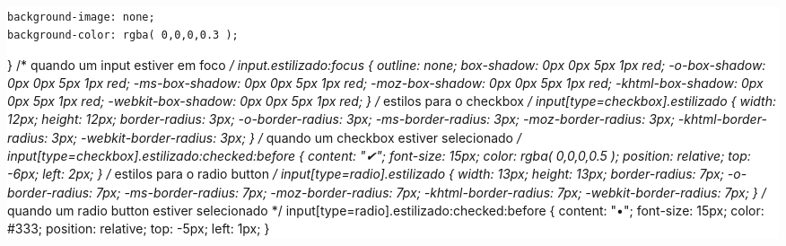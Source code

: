     background-image: none;
    background-color: rgba( 0,0,0,0.3 );
}
/* quando um input estiver em foco */
input.estilizado:focus {
    outline: none;
    box-shadow: 0px 0px 5px 1px red;
    -o-box-shadow: 0px 0px 5px 1px red;
    -ms-box-shadow: 0px 0px 5px 1px red;
    -moz-box-shadow: 0px 0px 5px 1px red;
    -khtml-box-shadow: 0px 0px 5px 1px red;
    -webkit-box-shadow: 0px 0px 5px 1px red;
}
/* estilos para o checkbox */
input[type=checkbox].estilizado {
    width: 12px;
    height: 12px;
    border-radius: 3px;
    -o-border-radius: 3px;
    -ms-border-radius: 3px;
    -moz-border-radius: 3px;
    -khtml-border-radius: 3px;
    -webkit-border-radius: 3px;
}
/* quando um checkbox estiver selecionado */
input[type=checkbox].estilizado:checked:before {
    content: "✔";
    font-size: 15px;
    color: rgba( 0,0,0,0.5 );
    position: relative;
    top: -6px;
    left: 2px;
}
/* estilos para o radio button */
input[type=radio].estilizado {
    width: 13px;
    height: 13px;
    border-radius: 7px;
    -o-border-radius: 7px;
    -ms-border-radius: 7px;
    -moz-border-radius: 7px;
    -khtml-border-radius: 7px;
    -webkit-border-radius: 7px;
}
/* quando um radio button estiver selecionado */
input[type=radio].estilizado:checked:before {
    content: "•";
    font-size: 15px;
    color: #333;
    position: relative;
    top: -5px;
    left: 1px;
}
</style>
